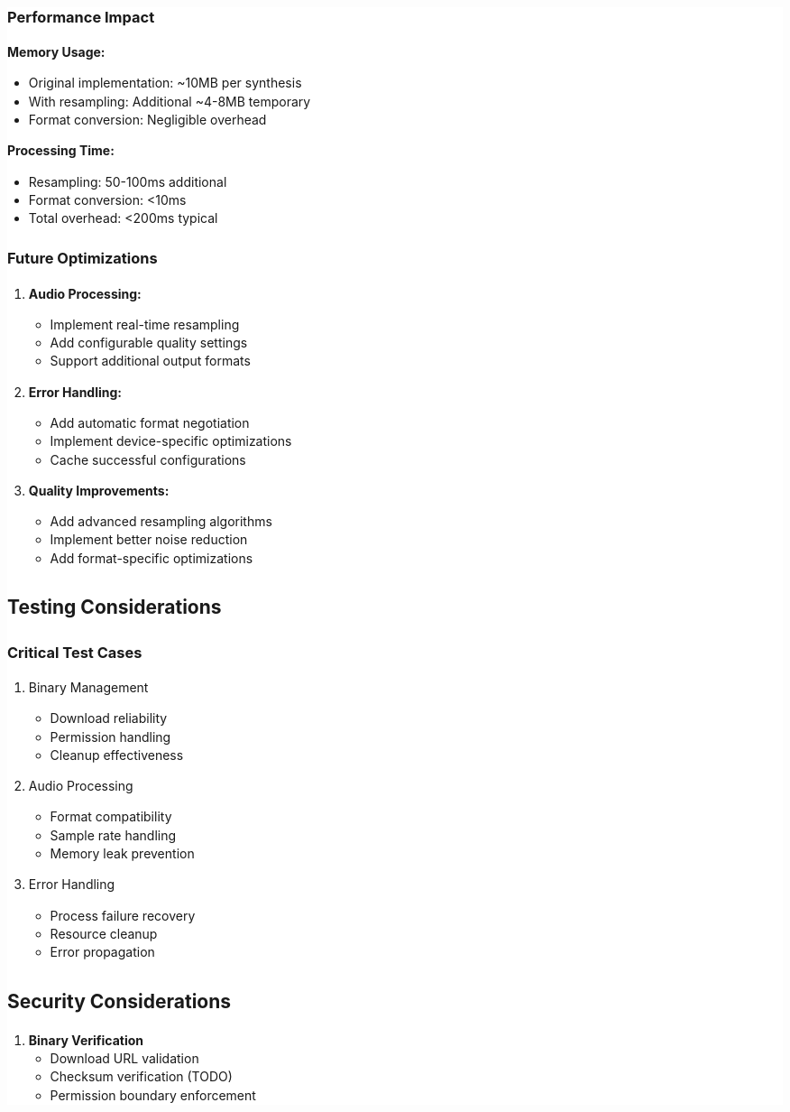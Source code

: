 ### Performance Impact

**Memory Usage:**
- Original implementation: ~10MB per synthesis
- With resampling: Additional ~4-8MB temporary
- Format conversion: Negligible overhead

**Processing Time:**
- Resampling: 50-100ms additional
- Format conversion: <10ms
- Total overhead: <200ms typical

### Future Optimizations

1. **Audio Processing:**
   - Implement real-time resampling
   - Add configurable quality settings
   - Support additional output formats

2. **Error Handling:**
   - Add automatic format negotiation
   - Implement device-specific optimizations
   - Cache successful configurations

3. **Quality Improvements:**
   - Add advanced resampling algorithms
   - Implement better noise reduction
   - Add format-specific optimizations

## Testing Considerations

### Critical Test Cases
1. Binary Management
   - Download reliability
   - Permission handling
   - Cleanup effectiveness

2. Audio Processing
   - Format compatibility
   - Sample rate handling
   - Memory leak prevention

3. Error Handling
   - Process failure recovery
   - Resource cleanup
   - Error propagation

## Security Considerations

1. **Binary Verification**
   - Download URL validation
   - Checksum verification (TODO)
   - Permission boundary enforcement
